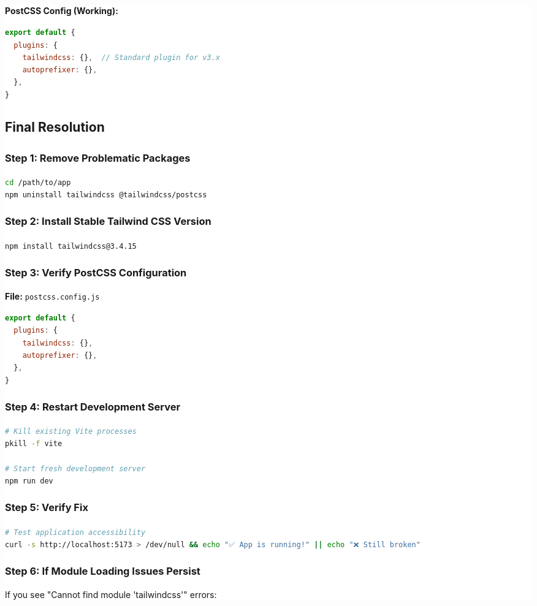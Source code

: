 **PostCSS Config (Working):**
```javascript
export default {
  plugins: {
    tailwindcss: {},  // Standard plugin for v3.x
    autoprefixer: {},
  },
}
```

## Final Resolution

### Step 1: Remove Problematic Packages
```bash
cd /path/to/app
npm uninstall tailwindcss @tailwindcss/postcss
```

### Step 2: Install Stable Tailwind CSS Version
```bash
npm install tailwindcss@3.4.15
```

### Step 3: Verify PostCSS Configuration
**File:** `postcss.config.js`
```javascript
export default {
  plugins: {
    tailwindcss: {},
    autoprefixer: {},
  },
}
```

### Step 4: Restart Development Server
```bash
# Kill existing Vite processes
pkill -f vite

# Start fresh development server
npm run dev
```

### Step 5: Verify Fix
```bash
# Test application accessibility
curl -s http://localhost:5173 > /dev/null && echo "✅ App is running!" || echo "❌ Still broken"
```

### Step 6: If Module Loading Issues Persist
If you see "Cannot find module 'tailwindcss'" errors:
